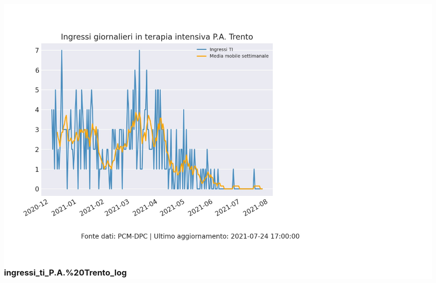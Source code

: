 <img src="graphs/epidemia/ingressi_ti_P.A.%20Trento.jpg" width="600" height="500"></img>
### ingressi_ti_P.A.%20Trento_log